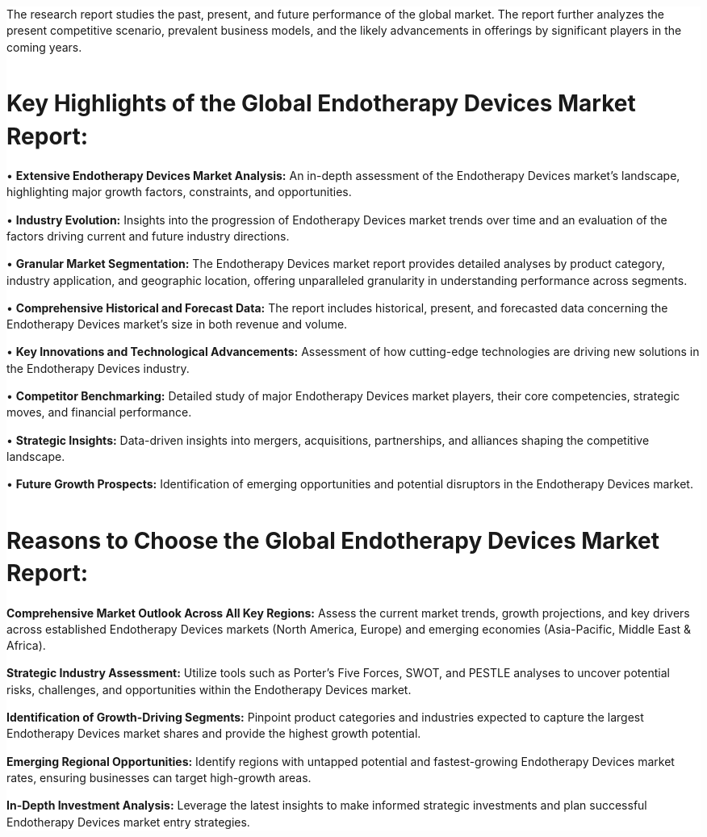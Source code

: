 The research report studies the past, present, and future performance of the global market. The report further analyzes the present competitive scenario, prevalent business models, and the likely advancements in offerings by significant players in the coming years.

# <strong>Key Highlights of the Global Endotherapy Devices Market Report:</strong>

• <strong>Extensive Endotherapy Devices Market Analysis:</strong> An in-depth assessment of the Endotherapy Devices market’s landscape, highlighting major growth factors, constraints, and opportunities.

• <strong>Industry Evolution:</strong> Insights into the progression of Endotherapy Devices market trends over time and an evaluation of the factors driving current and future industry directions.

• <strong>Granular Market Segmentation:</strong> The Endotherapy Devices market report provides detailed analyses by product category, industry application, and geographic location, offering unparalleled granularity in understanding performance across segments.

• <strong>Comprehensive Historical and Forecast Data:</strong> The report includes historical, present, and forecasted data concerning the Endotherapy Devices market’s size in both revenue and volume.

• <strong>Key Innovations and Technological Advancements:</strong> Assessment of how cutting-edge technologies are driving new solutions in the Endotherapy Devices industry.

• <strong>Competitor Benchmarking:</strong> Detailed study of major Endotherapy Devices market players, their core competencies, strategic moves, and financial performance.

• <strong>Strategic Insights:</strong> Data-driven insights into mergers, acquisitions, partnerships, and alliances shaping the competitive landscape.

• <strong>Future Growth Prospects:</strong> Identification of emerging opportunities and potential disruptors in the Endotherapy Devices market.

# <strong>Reasons to Choose the Global Endotherapy Devices Market Report:</strong>

<strong>Comprehensive Market Outlook Across All Key Regions:</strong>
Assess the current market trends, growth projections, and key drivers across established Endotherapy Devices markets (North America, Europe) and emerging economies (Asia-Pacific, Middle East & Africa).

<strong>Strategic Industry Assessment:</strong>
Utilize tools such as Porter’s Five Forces, SWOT, and PESTLE analyses to uncover potential risks, challenges, and opportunities within the Endotherapy Devices market.

<strong>Identification of Growth-Driving Segments:</strong>
Pinpoint product categories and industries expected to capture the largest Endotherapy Devices market shares and provide the highest growth potential.

<strong>Emerging Regional Opportunities:</strong>
Identify regions with untapped potential and fastest-growing Endotherapy Devices market rates, ensuring businesses can target high-growth areas.

<strong>In-Depth Investment Analysis:</strong>
Leverage the latest insights to make informed strategic investments and plan successful Endotherapy Devices market entry strategies.
